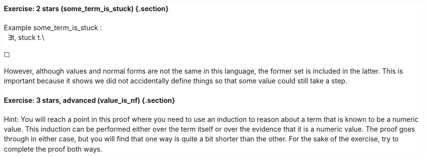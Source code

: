 </div>

<div class="doc">

#### Exercise: 2 stars (some\_term\_is\_stuck) {.section}

</div>

<div class="code code-space">

<span class="id" type="keyword">Example</span> <span class="id"
type="var">some\_term\_is\_stuck</span> :\
   <span style="font-family: arial;">∃</span><span class="id"
type="var">t</span>, <span class="id" type="var">stuck</span> <span
class="id" type="var">t</span>.\
<div id="proofcontrol3" class="togglescript"
onclick="toggleDisplay('proof3');toggleDisplay('proofcontrol3')">

<span class="show"></span>

</div>

<div id="proof3" class="proofscript"
onclick="toggleDisplay('proof3');toggleDisplay('proofcontrol3')"
style="display: none;">

<span class="id" type="keyword">Proof</span>.\
   <span class="comment">(\* FILL IN HERE \*)</span> <span class="id"
type="var">Admitted</span>.\

</div>

</div>

<div class="doc">

☐
<div class="paragraph">

</div>

However, although values and normal forms are not the same in this
language, the former set is included in the latter. This is important
because it shows we did not accidentally define things so that some
value could still take a step.
<div class="paragraph">

</div>

#### Exercise: 3 stars, advanced (value\_is\_nf) {.section}

Hint: You will reach a point in this proof where you need to use an
induction to reason about a term that is known to be a numeric value.
This induction can be performed either over the term itself or over the
evidence that it is a numeric value. The proof goes through in either
case, but you will find that one way is quite a bit shorter than the
other. For the sake of the exercise, try to complete the proof both
ways.
